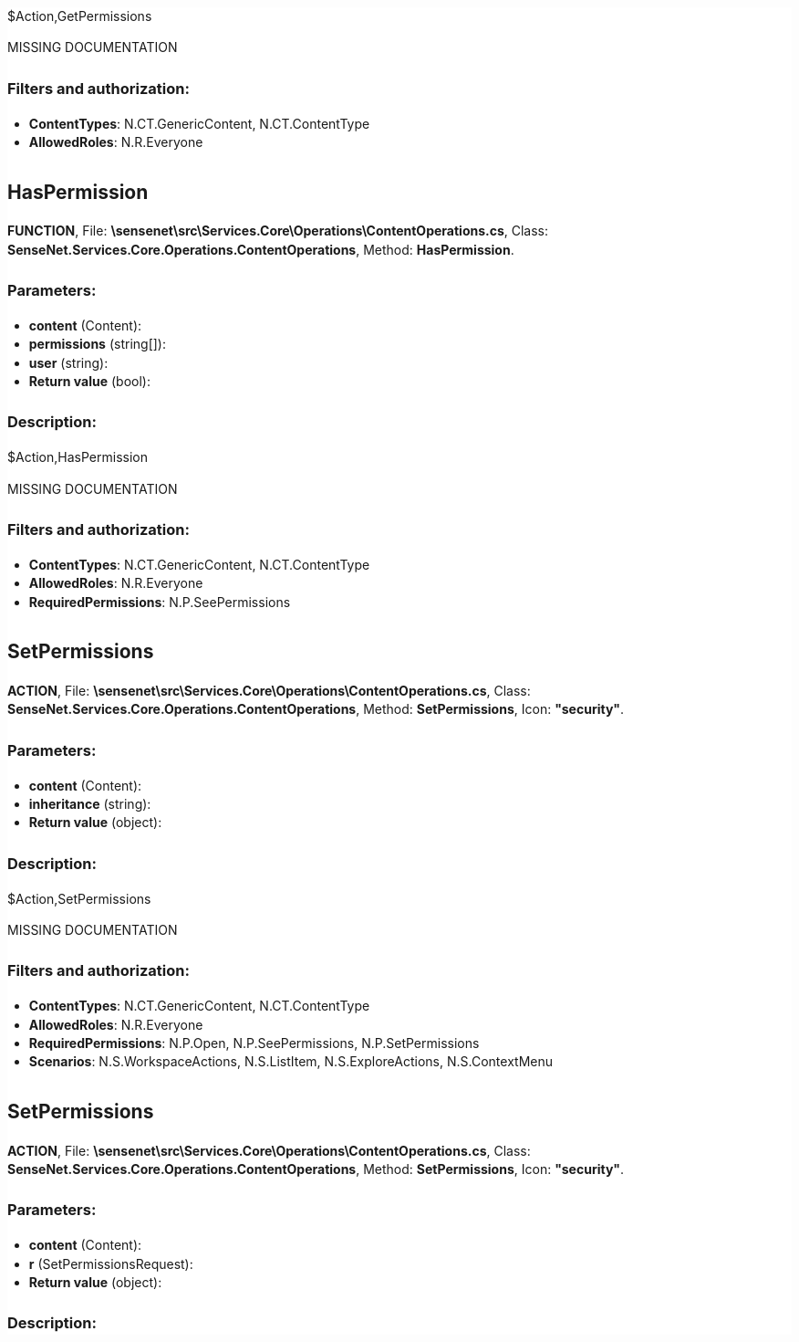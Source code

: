 $Action,GetPermissions

MISSING DOCUMENTATION

### Filters and authorization:
- **ContentTypes**: N.CT.GenericContent, N.CT.ContentType
- **AllowedRoles**: N.R.Everyone

## HasPermission
**FUNCTION**, File: **\sensenet\src\Services.Core\Operations\ContentOperations.cs**, Class: **SenseNet.Services.Core.Operations.ContentOperations**, Method: **HasPermission**.
### Parameters:
- **content** (Content):
- **permissions** (string[]):
- **user** (string):
- **Return value** (bool):
### Description:

$Action,HasPermission

MISSING DOCUMENTATION

### Filters and authorization:
- **ContentTypes**: N.CT.GenericContent, N.CT.ContentType
- **AllowedRoles**: N.R.Everyone
- **RequiredPermissions**: N.P.SeePermissions

## SetPermissions
**ACTION**, File: **\sensenet\src\Services.Core\Operations\ContentOperations.cs**, Class: **SenseNet.Services.Core.Operations.ContentOperations**, Method: **SetPermissions**, Icon: **"security"**.
### Parameters:
- **content** (Content):
- **inheritance** (string):
- **Return value** (object):
### Description:

$Action,SetPermissions

MISSING DOCUMENTATION

### Filters and authorization:
- **ContentTypes**: N.CT.GenericContent, N.CT.ContentType
- **AllowedRoles**: N.R.Everyone
- **RequiredPermissions**: N.P.Open, N.P.SeePermissions, N.P.SetPermissions
- **Scenarios**: N.S.WorkspaceActions, N.S.ListItem, N.S.ExploreActions, N.S.ContextMenu

## SetPermissions
**ACTION**, File: **\sensenet\src\Services.Core\Operations\ContentOperations.cs**, Class: **SenseNet.Services.Core.Operations.ContentOperations**, Method: **SetPermissions**, Icon: **"security"**.
### Parameters:
- **content** (Content):
- **r** (SetPermissionsRequest):
- **Return value** (object):
### Description:
